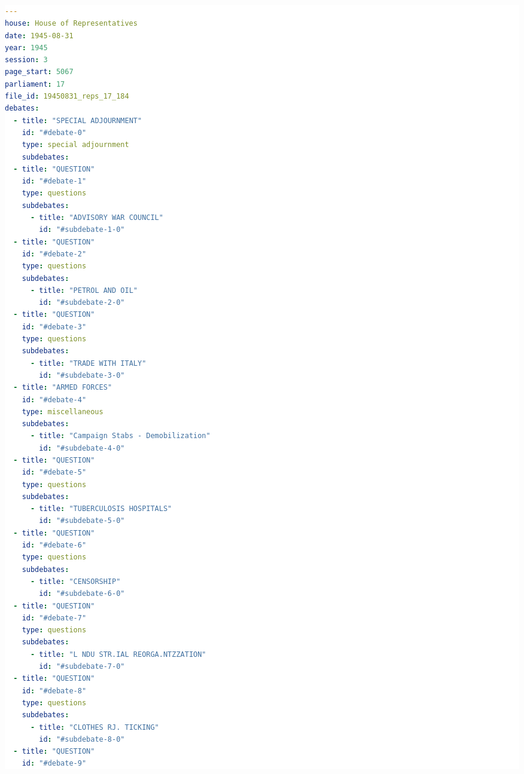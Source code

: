 ```yaml
---
house: House of Representatives
date: 1945-08-31
year: 1945
session: 3
page_start: 5067
parliament: 17
file_id: 19450831_reps_17_184
debates:
  - title: "SPECIAL ADJOURNMENT"
    id: "#debate-0"
    type: special adjournment
    subdebates:
  - title: "QUESTION"
    id: "#debate-1"
    type: questions
    subdebates:
      - title: "ADVISORY WAR COUNCIL"
        id: "#subdebate-1-0"
  - title: "QUESTION"
    id: "#debate-2"
    type: questions
    subdebates:
      - title: "PETROL AND OIL"
        id: "#subdebate-2-0"
  - title: "QUESTION"
    id: "#debate-3"
    type: questions
    subdebates:
      - title: "TRADE WITH ITALY"
        id: "#subdebate-3-0"
  - title: "ARMED FORCES"
    id: "#debate-4"
    type: miscellaneous
    subdebates:
      - title: "Campaign Stabs - Demobilization"
        id: "#subdebate-4-0"
  - title: "QUESTION"
    id: "#debate-5"
    type: questions
    subdebates:
      - title: "TUBERCULOSIS HOSPITALS"
        id: "#subdebate-5-0"
  - title: "QUESTION"
    id: "#debate-6"
    type: questions
    subdebates:
      - title: "CENSORSHIP"
        id: "#subdebate-6-0"
  - title: "QUESTION"
    id: "#debate-7"
    type: questions
    subdebates:
      - title: "L NDU STR.IAL REORGA.NTZZATION"
        id: "#subdebate-7-0"
  - title: "QUESTION"
    id: "#debate-8"
    type: questions
    subdebates:
      - title: "CLOTHES RJ. TICKING"
        id: "#subdebate-8-0"
  - title: "QUESTION"
    id: "#debate-9"
```